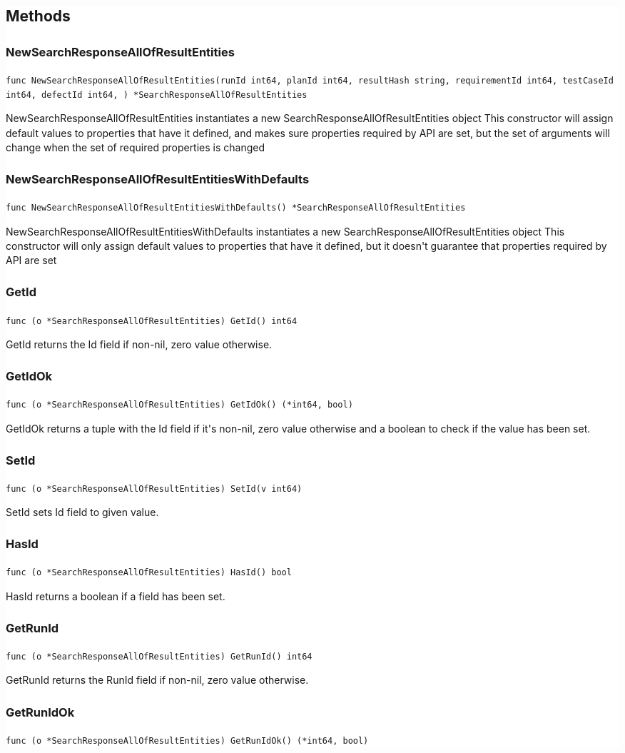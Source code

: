 ## Methods

### NewSearchResponseAllOfResultEntities

`func NewSearchResponseAllOfResultEntities(runId int64, planId int64, resultHash string, requirementId int64, testCaseId int64, defectId int64, ) *SearchResponseAllOfResultEntities`

NewSearchResponseAllOfResultEntities instantiates a new SearchResponseAllOfResultEntities object
This constructor will assign default values to properties that have it defined,
and makes sure properties required by API are set, but the set of arguments
will change when the set of required properties is changed

### NewSearchResponseAllOfResultEntitiesWithDefaults

`func NewSearchResponseAllOfResultEntitiesWithDefaults() *SearchResponseAllOfResultEntities`

NewSearchResponseAllOfResultEntitiesWithDefaults instantiates a new SearchResponseAllOfResultEntities object
This constructor will only assign default values to properties that have it defined,
but it doesn't guarantee that properties required by API are set

### GetId

`func (o *SearchResponseAllOfResultEntities) GetId() int64`

GetId returns the Id field if non-nil, zero value otherwise.

### GetIdOk

`func (o *SearchResponseAllOfResultEntities) GetIdOk() (*int64, bool)`

GetIdOk returns a tuple with the Id field if it's non-nil, zero value otherwise
and a boolean to check if the value has been set.

### SetId

`func (o *SearchResponseAllOfResultEntities) SetId(v int64)`

SetId sets Id field to given value.

### HasId

`func (o *SearchResponseAllOfResultEntities) HasId() bool`

HasId returns a boolean if a field has been set.

### GetRunId

`func (o *SearchResponseAllOfResultEntities) GetRunId() int64`

GetRunId returns the RunId field if non-nil, zero value otherwise.

### GetRunIdOk

`func (o *SearchResponseAllOfResultEntities) GetRunIdOk() (*int64, bool)`
